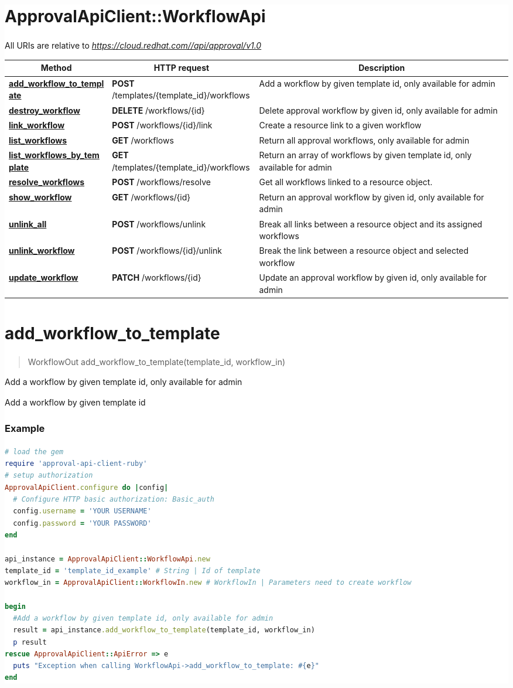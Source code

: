 # ApprovalApiClient::WorkflowApi

All URIs are relative to *https://cloud.redhat.com//api/approval/v1.0*

Method | HTTP request | Description
------------- | ------------- | -------------
[**add_workflow_to_template**](WorkflowApi.md#add_workflow_to_template) | **POST** /templates/{template_id}/workflows | Add a workflow by given template id, only available for admin
[**destroy_workflow**](WorkflowApi.md#destroy_workflow) | **DELETE** /workflows/{id} | Delete approval workflow by given id, only available for admin
[**link_workflow**](WorkflowApi.md#link_workflow) | **POST** /workflows/{id}/link | Create a resource link to a given workflow
[**list_workflows**](WorkflowApi.md#list_workflows) | **GET** /workflows | Return all approval workflows, only available for admin
[**list_workflows_by_template**](WorkflowApi.md#list_workflows_by_template) | **GET** /templates/{template_id}/workflows | Return an array of workflows by given template id, only available for admin
[**resolve_workflows**](WorkflowApi.md#resolve_workflows) | **POST** /workflows/resolve | Get all workflows linked to a resource object.
[**show_workflow**](WorkflowApi.md#show_workflow) | **GET** /workflows/{id} | Return an approval workflow by given id, only available for admin
[**unlink_all**](WorkflowApi.md#unlink_all) | **POST** /workflows/unlink | Break all links between a resource object and its assigned workflows
[**unlink_workflow**](WorkflowApi.md#unlink_workflow) | **POST** /workflows/{id}/unlink | Break the link between a resource object and selected workflow
[**update_workflow**](WorkflowApi.md#update_workflow) | **PATCH** /workflows/{id} | Update an approval workflow by given id, only available for admin


# **add_workflow_to_template**
> WorkflowOut add_workflow_to_template(template_id, workflow_in)

Add a workflow by given template id, only available for admin

Add a workflow by given template id

### Example
```ruby
# load the gem
require 'approval-api-client-ruby'
# setup authorization
ApprovalApiClient.configure do |config|
  # Configure HTTP basic authorization: Basic_auth
  config.username = 'YOUR USERNAME'
  config.password = 'YOUR PASSWORD'
end

api_instance = ApprovalApiClient::WorkflowApi.new
template_id = 'template_id_example' # String | Id of template
workflow_in = ApprovalApiClient::WorkflowIn.new # WorkflowIn | Parameters need to create workflow

begin
  #Add a workflow by given template id, only available for admin
  result = api_instance.add_workflow_to_template(template_id, workflow_in)
  p result
rescue ApprovalApiClient::ApiError => e
  puts "Exception when calling WorkflowApi->add_workflow_to_template: #{e}"
end
```

